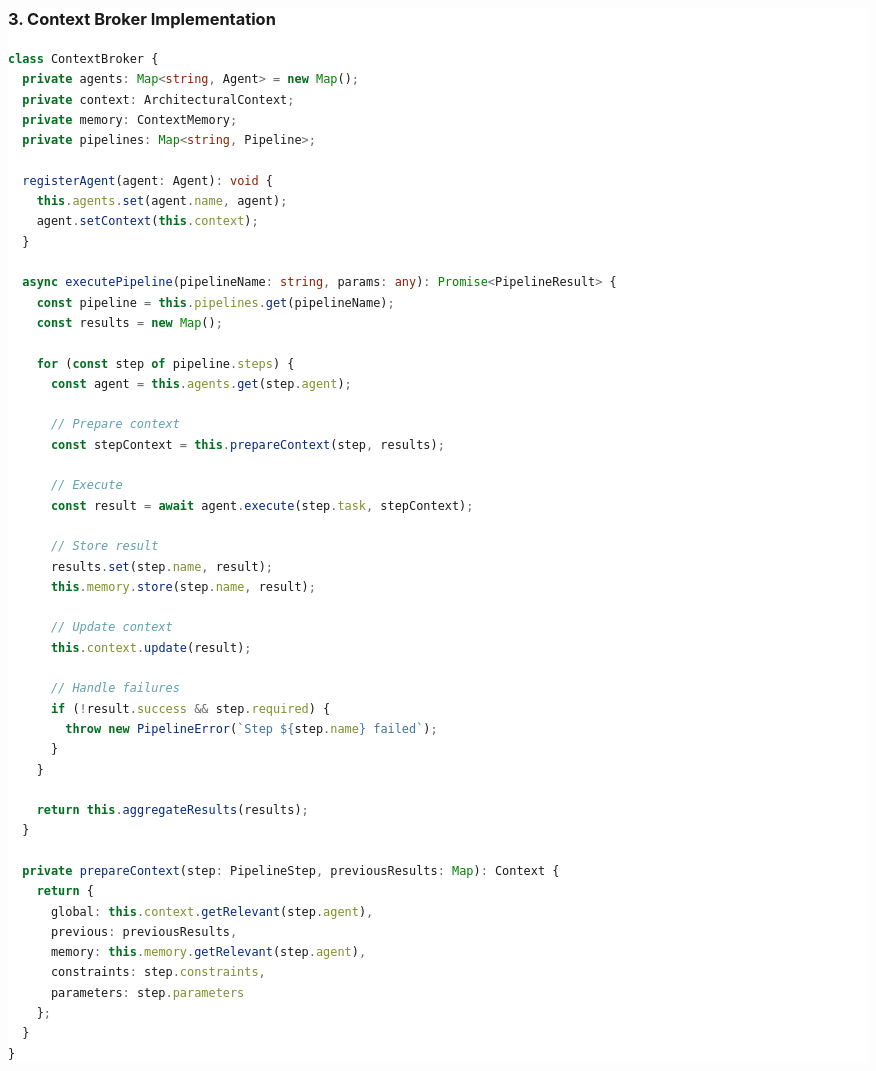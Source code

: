 ### 3. Context Broker Implementation

```typescript
class ContextBroker {
  private agents: Map<string, Agent> = new Map();
  private context: ArchitecturalContext;
  private memory: ContextMemory;
  private pipelines: Map<string, Pipeline>;
  
  registerAgent(agent: Agent): void {
    this.agents.set(agent.name, agent);
    agent.setContext(this.context);
  }
  
  async executePipeline(pipelineName: string, params: any): Promise<PipelineResult> {
    const pipeline = this.pipelines.get(pipelineName);
    const results = new Map();
    
    for (const step of pipeline.steps) {
      const agent = this.agents.get(step.agent);
      
      // Prepare context
      const stepContext = this.prepareContext(step, results);
      
      // Execute
      const result = await agent.execute(step.task, stepContext);
      
      // Store result
      results.set(step.name, result);
      this.memory.store(step.name, result);
      
      // Update context
      this.context.update(result);
      
      // Handle failures
      if (!result.success && step.required) {
        throw new PipelineError(`Step ${step.name} failed`);
      }
    }
    
    return this.aggregateResults(results);
  }
  
  private prepareContext(step: PipelineStep, previousResults: Map): Context {
    return {
      global: this.context.getRelevant(step.agent),
      previous: previousResults,
      memory: this.memory.getRelevant(step.agent),
      constraints: step.constraints,
      parameters: step.parameters
    };
  }
}
```
